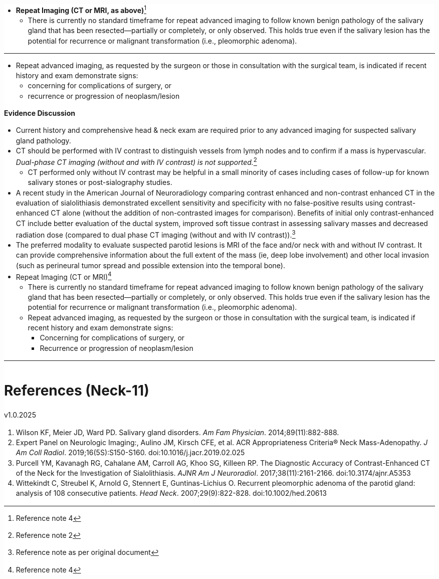 * **Repeat Imaging (CT or MRI, as above)**[^4]  
  * There is currently no standard timeframe for repeat advanced imaging to follow known benign pathology of the salivary gland that has been resected—partially or completely, or only observed. This holds true even if the salivary lesion has the potential for recurrence or malignant transformation (i.e., pleomorphic adenoma).

[^1]: Reference note 1  
[^2]: Reference note 2  
[^4]: Reference note 4


---


* Repeat advanced imaging, as requested by the surgeon or those in consultation with the surgical team, is indicated if recent history and exam demonstrate signs:  
  - concerning for complications of surgery, or  
  - recurrence or progression of neoplasm/lesion  

**Evidence Discussion**  
* Current history and comprehensive head & neck exam are required prior to any advanced imaging for suspected salivary gland pathology.  
* CT should be performed with IV contrast to distinguish vessels from lymph nodes and to confirm if a mass is hypervascular. *Dual-phase CT imaging (without and with IV contrast) is not supported.*[^2]  
  - CT performed only without IV contrast may be helpful in a small minority of cases including cases of follow-up for known salivary stones or post-sialography studies.  
* A recent study in the American Journal of Neuroradiology comparing contrast enhanced and non-contrast enhanced CT in the evaluation of sialolithiasis demonstrated excellent sensitivity and specificity with no false-positive results using contrast-enhanced CT alone (without the addition of non-contrasted images for comparison). Benefits of initial only contrast-enhanced CT include better evaluation of the ductal system, improved soft tissue contrast in assessing salivary masses and decreased radiation dose (compared to dual phase CT imaging (without and with IV contrast)).[^3]  
* The preferred modality to evaluate suspected parotid lesions is MRI of the face and/or neck with and without IV contrast. It can provide comprehensive information about the full extent of the mass (ie, deep lobe involvement) and other local invasion (such as perineural tumor spread and possible extension into the temporal bone).  
* Repeat Imaging (CT or MRI)[^4]  
  - There is currently no standard timeframe for repeat advanced imaging to follow known benign pathology of the salivary gland that has been resected—partially or completely, or only observed. This holds true even if the salivary lesion has the potential for recurrence or malignant transformation (i.e., pleomorphic adenoma).  
  - Repeat advanced imaging, as requested by the surgeon or those in consultation with the surgical team, is indicated if recent history and exam demonstrate signs:  
    * Concerning for complications of surgery, or  
    * Recurrence or progression of neoplasm/lesion  

[^2]: Reference note as per original document  
[^3]: Reference note as per original document  
[^4]: Reference note as per original document  


---


# References (Neck-11)

v1.0.2025

1. Wilson KF, Meier JD, Ward PD. Salivary gland disorders. *Am Fam Physician*. 2014;89(11):882-888.  
2. Expert Panel on Neurologic Imaging:, Aulino JM, Kirsch CFE, et al. ACR Appropriateness Criteria® Neck Mass-Adenopathy. *J Am Coll Radiol*. 2019;16(5S):S150-S160. doi:10.1016/j.jacr.2019.02.025  
3. Purcell YM, Kavanagh RG, Cahalane AM, Carroll AG, Khoo SG, Killeen RP. The Diagnostic Accuracy of Contrast-Enhanced CT of the Neck for the Investigation of Sialolithiasis. *AJNR Am J Neuroradiol*. 2017;38(11):2161-2166. doi:10.3174/ajnr.A5353  
4. Wittekindt C, Streubel K, Arnold G, Stennert E, Guntinas-Lichius O. Recurrent pleomorphic adenoma of the parotid gland: analysis of 108 consecutive patients. *Head Neck*. 2007;29(9):822-828. doi:10.1002/hed.20613  


[^5]: Reference note 5
[^1]: References 1,4,7-10 as cited in the original document  
[^6]: New diagnosis defined in the original document  
[^7]: Additional references as cited in the original document  
[^8]: Additional references as cited in the original document  
[^9]: Additional references as cited in the original document  
[^10]: Additional references as cited in the original document  
[^1]: Footnote reference as per original document.
[^4]: References as per original document  
[^5]: References as per original document  
[^6]: References as per original document  
[^8]: References as per original document  
[^9]: References as per original document  
[^2]: Reference 2  
[^3]: Reference 3  
[^4]: Reference 4  
[^5]: Reference 5  
[^6]: Reference 6  
[^7]: Reference 7  
[^8]: Reference 8  